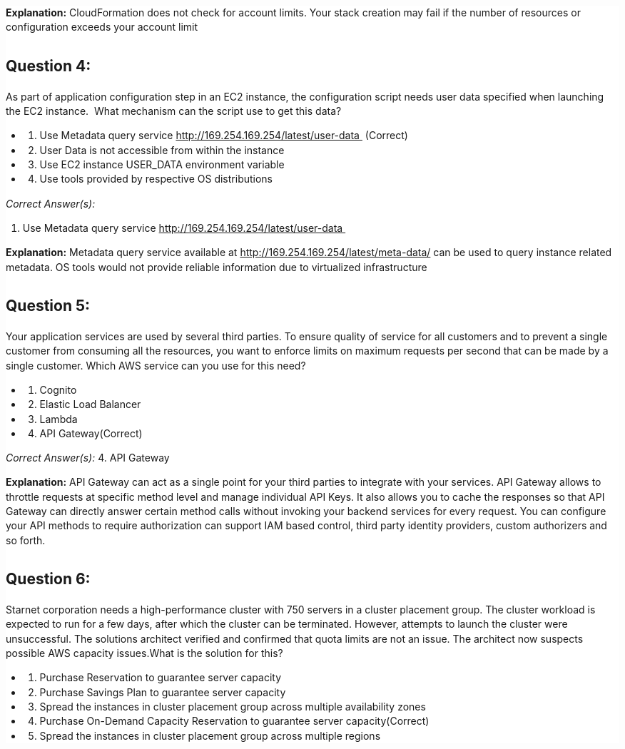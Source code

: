 **Explanation:**
CloudFormation does not check for account limits. Your stack creation may fail if the number of resources or configuration exceeds your account limit

## Question 4:

 As part of application configuration step in an EC2 instance, the configuration script needs user data specified when launching the EC2 instance.  What mechanism can the script use to get this data?

- 1. Use Metadata query service http://169.254.169.254/latest/user-data  (Correct)
- 2. User Data is not accessible from within the instance
- 3. Use EC2 instance USER_DATA environment variable
- 4. Use tools provided by respective OS distributions

*Correct Answer(s):*
 1. Use Metadata query service http://169.254.169.254/latest/user-data  

**Explanation:**
Metadata query service available at http://169.254.169.254/latest/meta-data/ can be used to query instance related metadata. OS tools would not provide reliable information due to virtualized infrastructure

## Question 5:

 Your application services are used by several third parties.  To ensure quality of service for all customers and to prevent a single customer from consuming all the resources, you want to enforce limits on maximum requests per second that can be made by a single customer.  Which AWS service can you use for this need?

- 1. Cognito
- 2. Elastic Load Balancer
- 3. Lambda
- 4. API Gateway(Correct)

*Correct Answer(s):*
 4. API Gateway

**Explanation:**
API Gateway can act as a single point for your third parties to integrate with your services.  API Gateway allows to throttle requests at specific method level and manage individual API Keys. It also allows you to cache the responses so that API Gateway can directly answer certain method calls without invoking your backend services for every request.  You can configure your API methods to require authorization can support IAM based control, third party identity providers, custom authorizers and so forth.

## Question 6:

 Starnet corporation needs a high-performance cluster with 750 servers in a cluster placement group. The cluster workload is expected to run for a few days, after which the cluster can be terminated. However, attempts to launch the cluster were unsuccessful. The solutions architect verified and confirmed that quota limits are not an issue. The architect now suspects possible AWS capacity issues.What is the solution for this?

- 1. Purchase Reservation to guarantee server capacity
- 2. Purchase Savings Plan to guarantee server capacity
- 3. Spread the instances in cluster placement group across multiple availability zones
- 4. Purchase On-Demand Capacity Reservation to guarantee server capacity(Correct)
- 5. Spread the instances in cluster placement group across multiple regions
